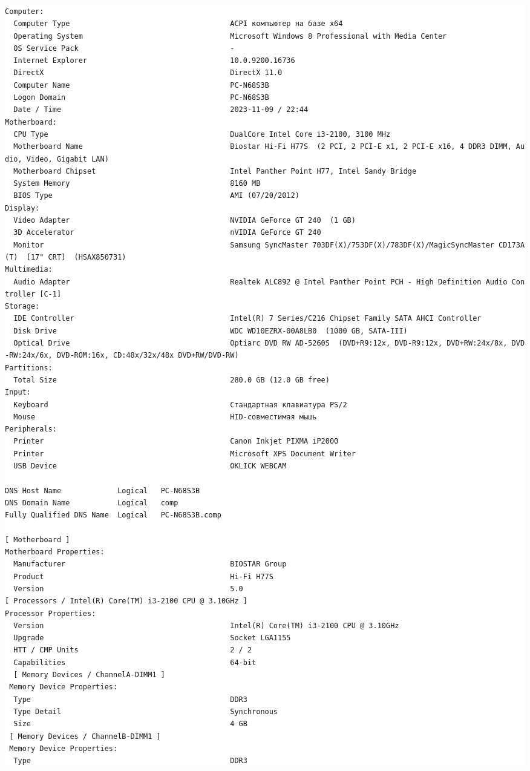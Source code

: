 
    Computer:
      Computer Type                                     ACPI компьютер на базе x64
      Operating System                                  Microsoft Windows 8 Professional with Media Center
      OS Service Pack                                   -
      Internet Explorer                                 10.0.9200.16736
      DirectX                                           DirectX 11.0
      Computer Name                                     PC-N68S3B
      Logon Domain                                      PC-N68S3B
      Date / Time                                       2023-11-09 / 22:44
    Motherboard:
      CPU Type                                          DualCore Intel Core i3-2100, 3100 MHz
      Motherboard Name                                  Biostar Hi-Fi H77S  (2 PCI, 2 PCI-E x1, 2 PCI-E x16, 4 DDR3 DIMM, Audio, Video, Gigabit LAN)
      Motherboard Chipset                               Intel Panther Point H77, Intel Sandy Bridge
      System Memory                                     8160 MB
      BIOS Type                                         AMI (07/20/2012)
    Display:
      Video Adapter                                     NVIDIA GeForce GT 240  (1 GB)
      3D Accelerator                                    nVIDIA GeForce GT 240
      Monitor                                           Samsung SyncMaster 703DF(X)/753DF(X)/783DF(X)/MagicSyncMaster CD173A(T)  [17" CRT]  (HSAX850731)
    Multimedia:
      Audio Adapter                                     Realtek ALC892 @ Intel Panther Point PCH - High Definition Audio Controller [C-1]
    Storage:
      IDE Controller                                    Intel(R) 7 Series/C216 Chipset Family SATA AHCI Controller
      Disk Drive                                        WDC WD10EZRX-00A8LB0  (1000 GB, SATA-III)
      Optical Drive                                     Optiarc DVD RW AD-5260S  (DVD+R9:12x, DVD-R9:12x, DVD+RW:24x/8x, DVD-RW:24x/6x, DVD-ROM:16x, CD:48x/32x/48x DVD+RW/DVD-RW)
    Partitions:
      Total Size                                        280.0 GB (12.0 GB free)
    Input:
      Keyboard                                          Стандартная клавиатура PS/2
      Mouse                                             HID-совместимая мышь
    Peripherals:
      Printer                                           Canon Inkjet PIXMA iP2000
      Printer                                           Microsoft XPS Document Writer
      USB Device                                        OKLICK WEBCAM

    DNS Host Name             Logical   PC-N68S3B
    DNS Domain Name           Logical   comp
    Fully Qualified DNS Name  Logical   PC-N68S3B.comp

    [ Motherboard ]
    Motherboard Properties:
      Manufacturer                                      BIOSTAR Group
      Product                                           Hi-Fi H77S
      Version                                           5.0
    [ Processors / Intel(R) Core(TM) i3-2100 CPU @ 3.10GHz ]
    Processor Properties:
      Version                                           Intel(R) Core(TM) i3-2100 CPU @ 3.10GHz
      Upgrade                                           Socket LGA1155
      HTT / CMP Units                                   2 / 2
      Capabilities                                      64-bit
      [ Memory Devices / ChannelA-DIMM1 ]
     Memory Device Properties:
      Type                                              DDR3
      Type Detail                                       Synchronous
      Size                                              4 GB
     [ Memory Devices / ChannelB-DIMM1 ]
     Memory Device Properties:
      Type                                              DDR3